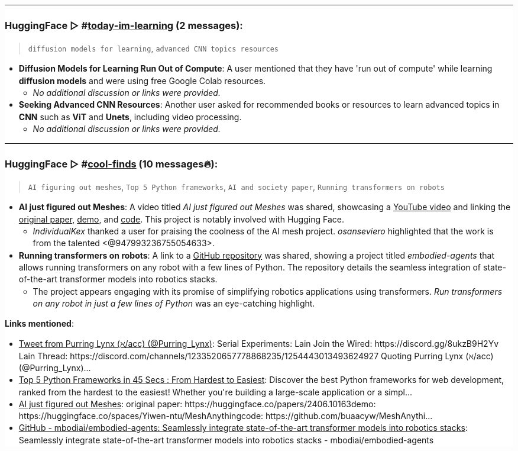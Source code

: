 </div>
  

---


### **HuggingFace ▷ #[today-im-learning](https://discord.com/channels/879548962464493619/898619964095860757/1257569575596199987)** (2 messages): 

> `diffusion models for learning`, `advanced CNN topics resources`

- **Diffusion Models for Learning Run Out of Compute**: A user mentioned that they have 'run out of compute' while learning **diffusion models** and were using free Google Colab resources.
   - *No additional discussion or links were provided.*
- **Seeking Advanced CNN Resources**: Another user asked for recommended books or resources to learn advanced topics in **CNN** such as **ViT** and **Unets**, including video processing.
   - *No additional discussion or links were provided.*
  

---


### **HuggingFace ▷ #[cool-finds](https://discord.com/channels/879548962464493619/897390579145637909/1257462307143815208)** (10 messages🔥): 

> `AI figuring out meshes`, `Top 5 Python frameworks`, `AI and society paper`, `Running transformers on robots`

- **AI just figured out Meshes**: A video titled *AI just figured out Meshes* was shared, showcasing a [YouTube video](https://www.youtube.com/watch?v=rQolOT4tuUY) and linking the [original paper](https://huggingface.co/papers/2406.10163), [demo](https://huggingface.co/spaces/Yiwen-ntu/MeshAnything), and [code](https://github.com/buaacyw/MeshAnything). This project is notably involved with Hugging Face.
   - *IndividualKex* thanked a user for praising the coolness of the AI mesh project. *osanseviero* highlighted that the work is from the talented <@947993236755054633>.
- **Running transformers on robots**: A link to a [GitHub repository](https://github.com/mbodiai/embodied-agents) was shared, showing a project titled *embodied-agents* that allows running transformers on any robot with a few lines of Python. The repository details the seamless integration of state-of-the-art transformer models into robotics stacks.
   - The project appears engaging with its promise of simplifying robotics applications using transformers. *Run transformers on any robot in just a few lines of Python* was an eye-catching highlight.
<div class="linksMentioned">

<strong>Links mentioned</strong>:

<ul>
<li>
<a href="https://x.com/Purring_Lynx/status/1805608003833352634">Tweet from Purring Lynx (ℵ/acc) (@Purring_Lynx)</a>: Serial Experiments: Lain  Join the Wired: https://discord.gg/8ukzB9H2Yv  Lain Thread: https://discord.com/channels/1233520657778868235/1254443013493624927  Quoting Purring Lynx (ℵ/acc) (@Purring_Lynx)...</li><li><a href="https://www.youtube.com/watch?v=hQDRMmYxpi4">Top 5 Python Frameworks in 45 Secs : From Hardest to Easiest</a>: Discover the best Python frameworks for web development, ranked from the hardest to the easiest! Whether you&#39;re building a large-scale application or a simpl...</li><li><a href="https://www.youtube.com/watch?v=rQolOT4tuUY&ab_channel=IndividualKex">AI just figured out Meshes</a>: original paper: https://huggingface.co/papers/2406.10163demo: https://huggingface.co/spaces/Yiwen-ntu/MeshAnythingcode: https://github.com/buaacyw/MeshAnythi...</li><li><a href="https://github.com/mbodiai/embodied-agents">GitHub - mbodiai/embodied-agents: Seamlessly integrate state-of-the-art transformer models into robotics stacks</a>: Seamlessly integrate state-of-the-art transformer models into robotics stacks - mbodiai/embodied-agents
</li>
</ul>
